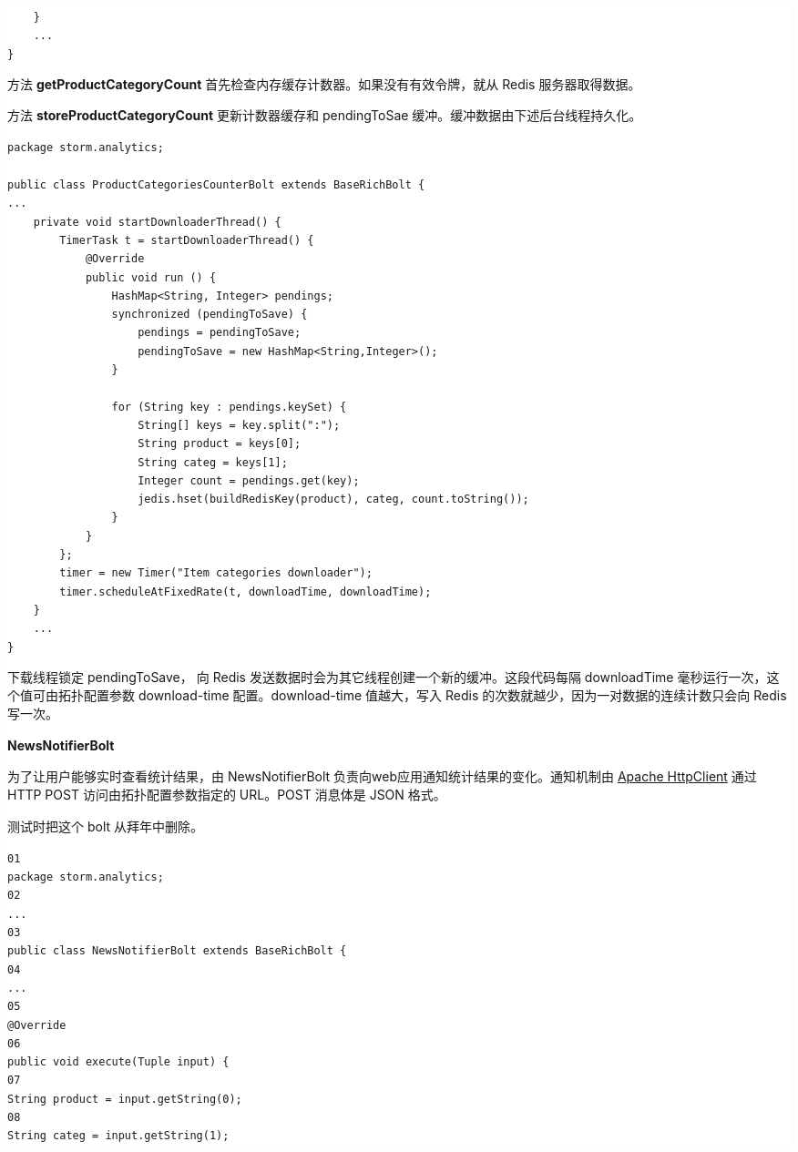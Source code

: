 ```
    }
    ...
}  
```  

方法 **getProductCategoryCount** 首先检查内存缓存计数器。如果没有有效令牌，就从 Redis 服务器取得数据。

方法 **storeProductCategoryCount** 更新计数器缓存和 pendingToSae 缓冲。缓冲数据由下述后台线程持久化。
  
```
package storm.analytics;

public class ProductCategoriesCounterBolt extends BaseRichBolt {
...
    private void startDownloaderThread() {
        TimerTask t = startDownloaderThread() {
            @Override
            public void run () {
                HashMap<String, Integer> pendings;
                synchronized (pendingToSave) {
                    pendings = pendingToSave;
                    pendingToSave = new HashMap<String,Integer>();
                }

                for (String key : pendings.keySet) {
                    String[] keys = key.split(":");
                    String product = keys[0];
                    String categ = keys[1];
                    Integer count = pendings.get(key);
                    jedis.hset(buildRedisKey(product), categ, count.toString());
                }
            }
        };
        timer = new Timer("Item categories downloader");
        timer.scheduleAtFixedRate(t, downloadTime, downloadTime);
    }
    ...
}  
```  

下载线程锁定 pendingToSave， 向 Redis 发送数据时会为其它线程创建一个新的缓冲。这段代码每隔 downloadTime 毫秒运行一次，这个值可由拓扑配置参数 download-time 配置。download-time 值越大，写入 Redis 的次数就越少，因为一对数据的连续计数只会向 Redis写一次。  

**NewsNotifierBolt**

为了让用户能够实时查看统计结果，由 NewsNotifierBolt 负责向web应用通知统计结果的变化。通知机制由 [Apache HttpClient](http://hc.apache.org/httpcomponents-client-4.3.x/index.html) 通过 HTTP POST 访问由拓扑配置参数指定的 URL。POST 消息体是 JSON 格式。

测试时把这个 bolt 从拜年中删除。
  
```
01
package storm.analytics;
02
...
03
public class NewsNotifierBolt extends BaseRichBolt {
04
...
05
@Override
06
public void execute(Tuple input) {
07
String product = input.getString(0);
08
String categ = input.getString(1);
```